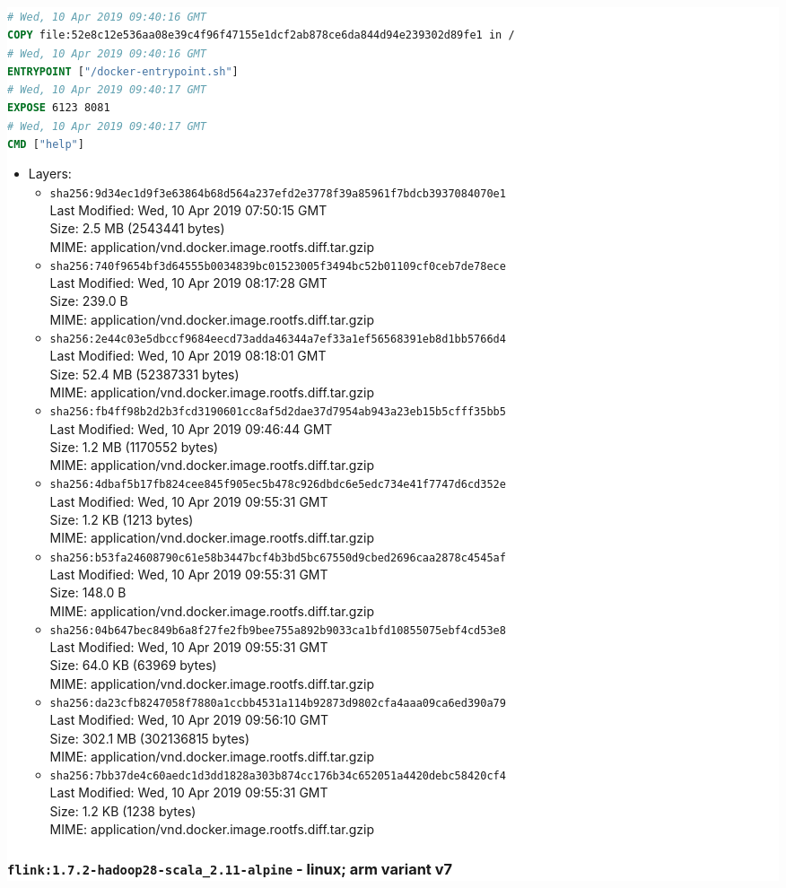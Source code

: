 ```dockerfile
# Wed, 10 Apr 2019 09:40:16 GMT
COPY file:52e8c12e536aa08e39c4f96f47155e1dcf2ab878ce6da844d94e239302d89fe1 in / 
# Wed, 10 Apr 2019 09:40:16 GMT
ENTRYPOINT ["/docker-entrypoint.sh"]
# Wed, 10 Apr 2019 09:40:17 GMT
EXPOSE 6123 8081
# Wed, 10 Apr 2019 09:40:17 GMT
CMD ["help"]
```

-	Layers:
	-	`sha256:9d34ec1d9f3e63864b68d564a237efd2e3778f39a85961f7bdcb3937084070e1`  
		Last Modified: Wed, 10 Apr 2019 07:50:15 GMT  
		Size: 2.5 MB (2543441 bytes)  
		MIME: application/vnd.docker.image.rootfs.diff.tar.gzip
	-	`sha256:740f9654bf3d64555b0034839bc01523005f3494bc52b01109cf0ceb7de78ece`  
		Last Modified: Wed, 10 Apr 2019 08:17:28 GMT  
		Size: 239.0 B  
		MIME: application/vnd.docker.image.rootfs.diff.tar.gzip
	-	`sha256:2e44c03e5dbccf9684eecd73adda46344a7ef33a1ef56568391eb8d1bb5766d4`  
		Last Modified: Wed, 10 Apr 2019 08:18:01 GMT  
		Size: 52.4 MB (52387331 bytes)  
		MIME: application/vnd.docker.image.rootfs.diff.tar.gzip
	-	`sha256:fb4ff98b2d2b3fcd3190601cc8af5d2dae37d7954ab943a23eb15b5cfff35bb5`  
		Last Modified: Wed, 10 Apr 2019 09:46:44 GMT  
		Size: 1.2 MB (1170552 bytes)  
		MIME: application/vnd.docker.image.rootfs.diff.tar.gzip
	-	`sha256:4dbaf5b17fb824cee845f905ec5b478c926dbdc6e5edc734e41f7747d6cd352e`  
		Last Modified: Wed, 10 Apr 2019 09:55:31 GMT  
		Size: 1.2 KB (1213 bytes)  
		MIME: application/vnd.docker.image.rootfs.diff.tar.gzip
	-	`sha256:b53fa24608790c61e58b3447bcf4b3bd5bc67550d9cbed2696caa2878c4545af`  
		Last Modified: Wed, 10 Apr 2019 09:55:31 GMT  
		Size: 148.0 B  
		MIME: application/vnd.docker.image.rootfs.diff.tar.gzip
	-	`sha256:04b647bec849b6a8f27fe2fb9bee755a892b9033ca1bfd10855075ebf4cd53e8`  
		Last Modified: Wed, 10 Apr 2019 09:55:31 GMT  
		Size: 64.0 KB (63969 bytes)  
		MIME: application/vnd.docker.image.rootfs.diff.tar.gzip
	-	`sha256:da23cfb8247058f7880a1ccbb4531a114b92873d9802cfa4aaa09ca6ed390a79`  
		Last Modified: Wed, 10 Apr 2019 09:56:10 GMT  
		Size: 302.1 MB (302136815 bytes)  
		MIME: application/vnd.docker.image.rootfs.diff.tar.gzip
	-	`sha256:7bb37de4c60aedc1d3dd1828a303b874cc176b34c652051a4420debc58420cf4`  
		Last Modified: Wed, 10 Apr 2019 09:55:31 GMT  
		Size: 1.2 KB (1238 bytes)  
		MIME: application/vnd.docker.image.rootfs.diff.tar.gzip

### `flink:1.7.2-hadoop28-scala_2.11-alpine` - linux; arm variant v7
